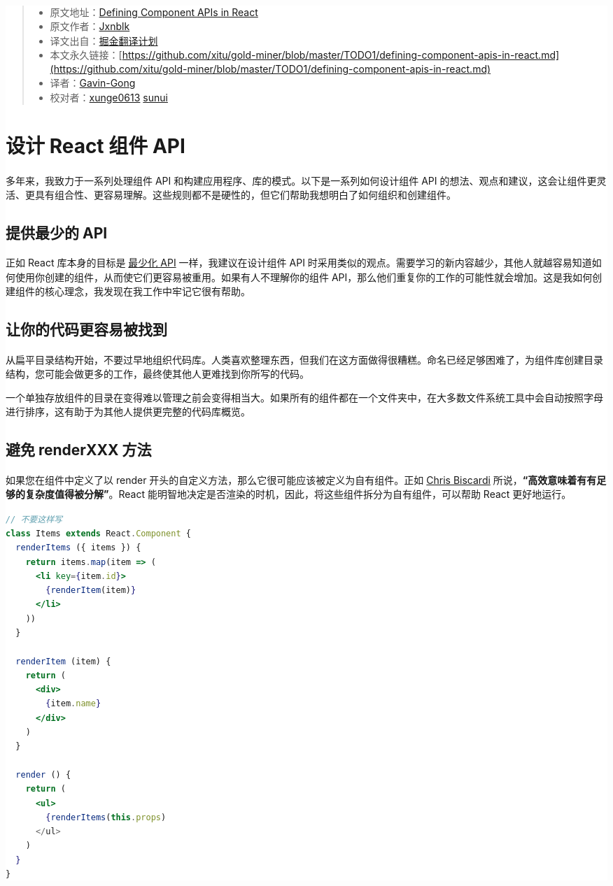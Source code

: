 > * 原文地址：[Defining Component APIs in React](http://jxnblk.com/writing/posts/defining-component-apis-in-react/)
> * 原文作者：[Jxnblk](http://jxnblk.com)
> * 译文出自：[掘金翻译计划](https://github.com/xitu/gold-miner)
> * 本文永久链接：[https://github.com/xitu/gold-miner/blob/master/TODO1/defining-component-apis-in-react.md](https://github.com/xitu/gold-miner/blob/master/TODO1/defining-component-apis-in-react.md)
> * 译者：[Gavin-Gong](https://github.com/Gavin-Gong)
> * 校对者：[xunge0613](https://github.com/xunge0613) [sunui](https://github.com/sunui)

# 设计 React 组件 API

多年来，我致力于一系列处理组件 API 和构建应用程序、库的模式。以下是一系列如何设计组件 API 的想法、观点和建议，这会让组件更灵活、更具有组合性、更容易理解。这些规则都不是硬性的，但它们帮助我想明白了如何组织和创建组件。

## 提供最少的 API

正如 React 库本身的目标是 [最少化 API](https://www.youtube.com/watch?v=4anAwXYqLG8) 一样，我建议在设计组件 API 时采用类似的观点。需要学习的新内容越少，其他人就越容易知道如何使用你创建的组件，从而使它们更容易被重用。如果有人不理解你的组件 API，那么他们重复你的工作的可能性就会增加。这是我如何创建组件的核心理念，我发现在我工作中牢记它很有帮助。

## 让你的代码更容易被找到

从扁平目录结构开始，不要过早地组织代码库。人类喜欢整理东西，但我们在这方面做得很糟糕。命名已经足够困难了，为组件库创建目录结构，您可能会做更多的工作，最终使其他人更难找到你所写的代码。

一个单独存放组件的目录在变得难以管理之前会变得相当大。如果所有的组件都在一个文件夹中，在大多数文件系统工具中会自动按照字母进行排序，这有助于为其他人提供更完整的代码库概览。

## 避免 renderXXX 方法

如果您在组件中定义了以 render 开头的自定义方法，那么它很可能应该被定义为自有组件。正如 [Chris Biscardi](https://mobile.twitter.com/chrisbiscardi/status/1004559213320814592) 所说，**“高效意味着有有足够的复杂度值得被分解”**。React 能明智地决定是否渲染的时机，因此，将这些组件拆分为自有组件，可以帮助 React 更好地运行。

```jsx
// 不要这样写
class Items extends React.Component {
  renderItems ({ items }) {
    return items.map(item => (
      <li key={item.id}>
        {renderItem(item)}
      </li>
    ))
  }

  renderItem (item) {
    return (
      <div>
        {item.name}
      </div>
    )
  }

  render () {
    return (
      <ul>
        {renderItems(this.props)
      </ul>
    )
  }
}
```
